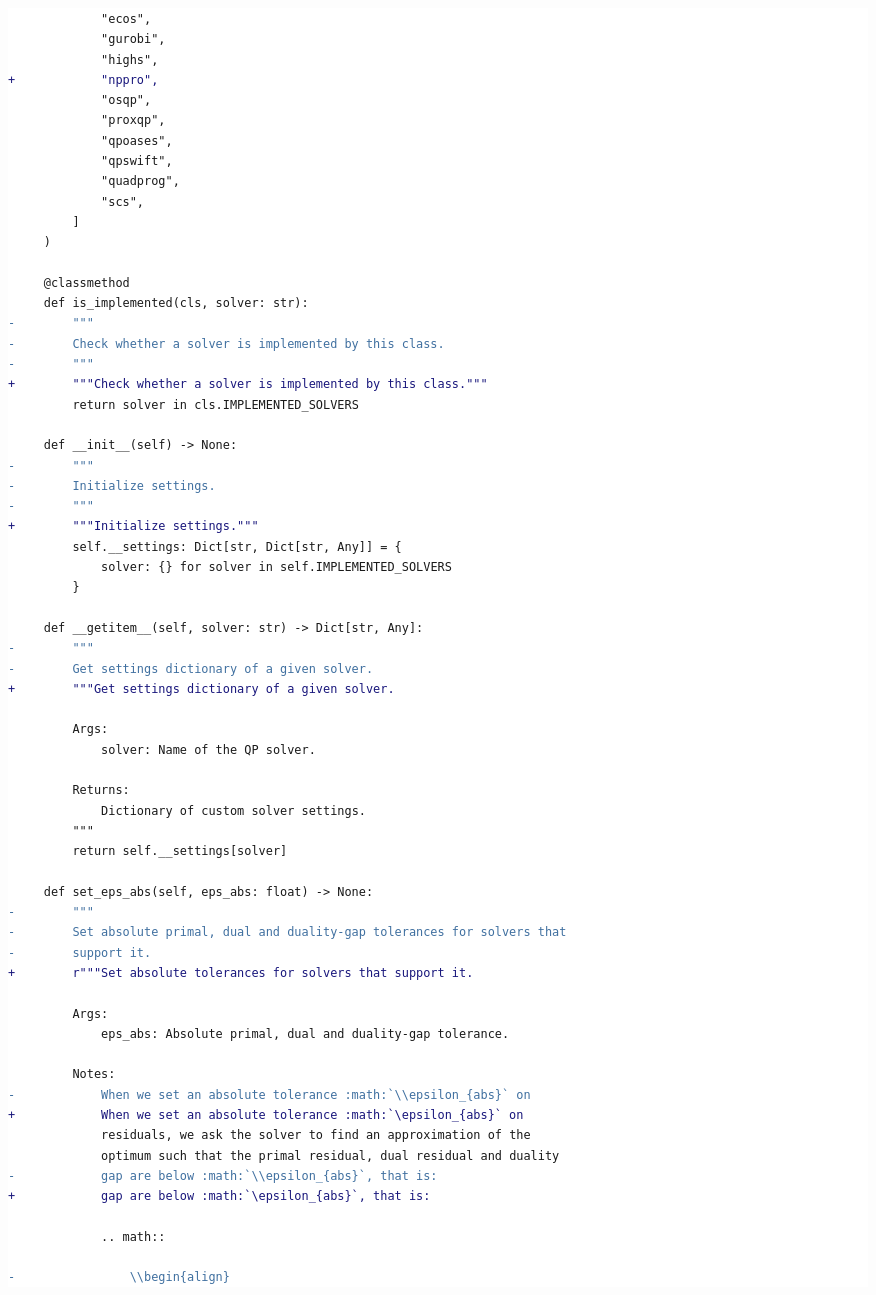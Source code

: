 ```diff
             "ecos",
             "gurobi",
             "highs",
+            "nppro",
             "osqp",
             "proxqp",
             "qpoases",
             "qpswift",
             "quadprog",
             "scs",
         ]
     )
 
     @classmethod
     def is_implemented(cls, solver: str):
-        """
-        Check whether a solver is implemented by this class.
-        """
+        """Check whether a solver is implemented by this class."""
         return solver in cls.IMPLEMENTED_SOLVERS
 
     def __init__(self) -> None:
-        """
-        Initialize settings.
-        """
+        """Initialize settings."""
         self.__settings: Dict[str, Dict[str, Any]] = {
             solver: {} for solver in self.IMPLEMENTED_SOLVERS
         }
 
     def __getitem__(self, solver: str) -> Dict[str, Any]:
-        """
-        Get settings dictionary of a given solver.
+        """Get settings dictionary of a given solver.
 
         Args:
             solver: Name of the QP solver.
 
         Returns:
             Dictionary of custom solver settings.
         """
         return self.__settings[solver]
 
     def set_eps_abs(self, eps_abs: float) -> None:
-        """
-        Set absolute primal, dual and duality-gap tolerances for solvers that
-        support it.
+        r"""Set absolute tolerances for solvers that support it.
 
         Args:
             eps_abs: Absolute primal, dual and duality-gap tolerance.
 
         Notes:
-            When we set an absolute tolerance :math:`\\epsilon_{abs}` on
+            When we set an absolute tolerance :math:`\epsilon_{abs}` on
             residuals, we ask the solver to find an approximation of the
             optimum such that the primal residual, dual residual and duality
-            gap are below :math:`\\epsilon_{abs}`, that is:
+            gap are below :math:`\epsilon_{abs}`, that is:
 
             .. math::
 
-                \\begin{align}
```